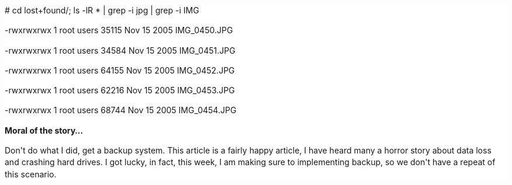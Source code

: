 \# cd lost+found/; ls -lR * | grep -i jpg | grep -i IMG
  
-rwxrwxrwx 1 root users 35115 Nov 15 2005 IMG_0450.JPG
  
-rwxrwxrwx 1 root users 34584 Nov 15 2005 IMG_0451.JPG
  
-rwxrwxrwx 1 root users 64155 Nov 15 2005 IMG_0452.JPG
  
-rwxrwxrwx 1 root users 62216 Nov 15 2005 IMG_0453.JPG
  
-rwxrwxrwx 1 root users 68744 Nov 15 2005 IMG_0454.JPG

<span style="font-weight: bold">Moral of the story&#8230;</span>

Don't do what I did, get a backup system. This article is a fairly happy article, I have heard many a horror story about data loss and crashing hard drives. I got lucky, in fact, this week, I am making sure to implementing backup, so we don't have a repeat of this scenario.